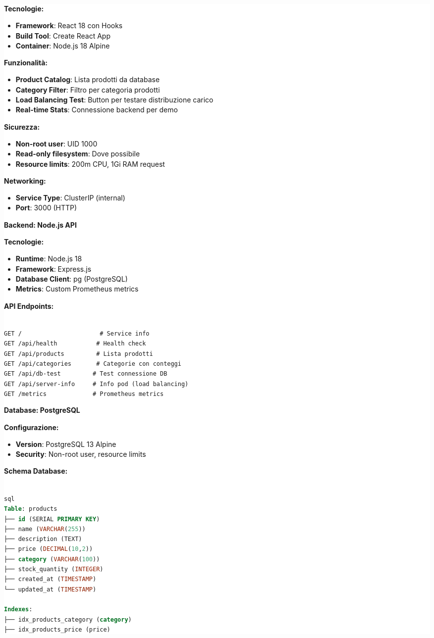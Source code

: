 **Tecnologie:**

- **Framework**: React 18 con Hooks
- **Build Tool**: Create React App
- **Container**: Node.js 18 Alpine

**Funzionalità:**

- **Product Catalog**: Lista prodotti da database
- **Category Filter**: Filtro per categoria prodotti
- **Load Balancing Test**: Button per testare distribuzione carico
- **Real-time Stats**: Connessione backend per demo

**Sicurezza:**

- **Non-root user**: UID 1000
- **Read-only filesystem**: Dove possibile
- **Resource limits**: 200m CPU, 1Gi RAM request

**Networking:**

- **Service Type**: ClusterIP (internal)
- **Port**: 3000 (HTTP)

**Backend: Node.js API**

**Tecnologie:**

- **Runtime**: Node.js 18
- **Framework**: Express.js
- **Database Client**: pg (PostgreSQL)
- **Metrics**: Custom Prometheus metrics

**API Endpoints:**

```

GET /                      # Service info
GET /api/health           # Health check
GET /api/products         # Lista prodotti
GET /api/categories       # Categorie con conteggi
GET /api/db-test         # Test connessione DB
GET /api/server-info     # Info pod (load balancing)
GET /metrics             # Prometheus metrics

```

**Database: PostgreSQL**

**Configurazione:**

- **Version**: PostgreSQL 13 Alpine
- **Security**: Non-root user, resource limits

**Schema Database:**

```sql

sql
Table: products
├── id (SERIAL PRIMARY KEY)
├── name (VARCHAR(255))
├── description (TEXT)
├── price (DECIMAL(10,2))
├── category (VARCHAR(100))
├── stock_quantity (INTEGER)
├── created_at (TIMESTAMP)
└── updated_at (TIMESTAMP)

Indexes:
├── idx_products_category (category)
├── idx_products_price (price)
```